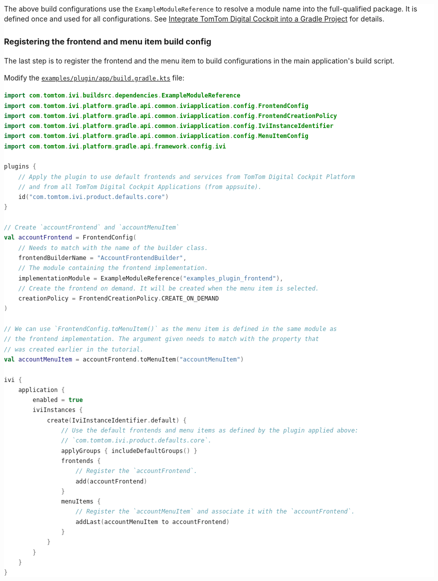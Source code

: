 The above build configurations use the `ExampleModuleReference` to resolve a module name into
the full-qualified package. It is defined once and used for all configurations. See
[Integrate TomTom Digital Cockpit into a Gradle Project](/tomtom-digital-cockpit/documentation/tutorials-and-examples/setup/integrate-tomtom-digital-cockpit-into-a-gradle-project#module-references)
for details.

### Registering the frontend and menu item build config

The last step is to register the frontend and the menu item to build configurations in the main
application's build script.

Modify the
[`examples/plugin/app/build.gradle.kts`](https://github.com/tomtom-international/tomtom-digital-cockpit-sdk-examples/blob/main/examples/plugin/app/build.gradle.kts#L25-L50)
file:

```kotlin
import com.tomtom.ivi.buildsrc.dependencies.ExampleModuleReference
import com.tomtom.ivi.platform.gradle.api.common.iviapplication.config.FrontendConfig
import com.tomtom.ivi.platform.gradle.api.common.iviapplication.config.FrontendCreationPolicy
import com.tomtom.ivi.platform.gradle.api.common.iviapplication.config.IviInstanceIdentifier
import com.tomtom.ivi.platform.gradle.api.common.iviapplication.config.MenuItemConfig
import com.tomtom.ivi.platform.gradle.api.framework.config.ivi

plugins {
    // Apply the plugin to use default frontends and services from TomTom Digital Cockpit Platform
    // and from all TomTom Digital Cockpit Applications (from appsuite).
    id("com.tomtom.ivi.product.defaults.core")
}

// Create `accountFrontend` and `accountMenuItem`
val accountFrontend = FrontendConfig(
    // Needs to match with the name of the builder class.
    frontendBuilderName = "AccountFrontendBuilder",
    // The module containing the frontend implementation.
    implementationModule = ExampleModuleReference("examples_plugin_frontend"),
    // Create the frontend on demand. It will be created when the menu item is selected.
    creationPolicy = FrontendCreationPolicy.CREATE_ON_DEMAND
)

// We can use `FrontendConfig.toMenuItem()` as the menu item is defined in the same module as
// the frontend implementation. The argument given needs to match with the property that
// was created earlier in the tutorial.
val accountMenuItem = accountFrontend.toMenuItem("accountMenuItem")

ivi {
    application {
        enabled = true
        iviInstances {
            create(IviInstanceIdentifier.default) {
                // Use the default frontends and menu items as defined by the plugin applied above:
                // `com.tomtom.ivi.product.defaults.core`.
                applyGroups { includeDefaultGroups() }
                frontends {
                    // Register the `accountFrontend`.
                    add(accountFrontend)
                }
                menuItems {
                    // Register the `accountMenuItem` and associate it with the `accountFrontend`.
                    addLast(accountMenuItem to accountFrontend)
                }
            }
        }
    }
}
```